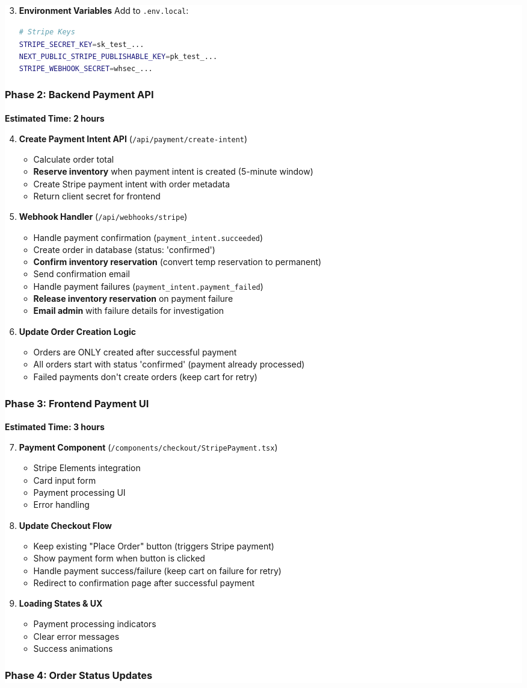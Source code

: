 3. **Environment Variables**
   Add to `.env.local`:
   ```bash
   # Stripe Keys
   STRIPE_SECRET_KEY=sk_test_...
   NEXT_PUBLIC_STRIPE_PUBLISHABLE_KEY=pk_test_...
   STRIPE_WEBHOOK_SECRET=whsec_...
   ```

### Phase 2: Backend Payment API

**Estimated Time: 2 hours**

4. **Create Payment Intent API** (`/api/payment/create-intent`)
   - Calculate order total
   - **Reserve inventory** when payment intent is created (5-minute window)
   - Create Stripe payment intent with order metadata
   - Return client secret for frontend

5. **Webhook Handler** (`/api/webhooks/stripe`)
   - Handle payment confirmation (`payment_intent.succeeded`)
   - Create order in database (status: 'confirmed')
   - **Confirm inventory reservation** (convert temp reservation to permanent)
   - Send confirmation email
   - Handle payment failures (`payment_intent.payment_failed`)
   - **Release inventory reservation** on payment failure
   - **Email admin** with failure details for investigation

6. **Update Order Creation Logic**
   - Orders are ONLY created after successful payment
   - All orders start with status 'confirmed' (payment already processed)
   - Failed payments don't create orders (keep cart for retry)

### Phase 3: Frontend Payment UI

**Estimated Time: 3 hours**

7. **Payment Component** (`/components/checkout/StripePayment.tsx`)
   - Stripe Elements integration
   - Card input form
   - Payment processing UI
   - Error handling

8. **Update Checkout Flow**
   - Keep existing "Place Order" button (triggers Stripe payment)
   - Show payment form when button is clicked
   - Handle payment success/failure (keep cart on failure for retry)
   - Redirect to confirmation page after successful payment

9. **Loading States & UX**
   - Payment processing indicators
   - Clear error messages
   - Success animations

### Phase 4: Order Status Updates

